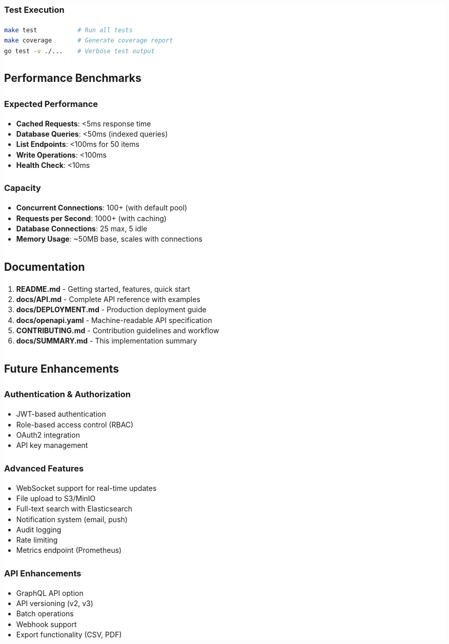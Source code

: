 ### Test Execution
```bash
make test           # Run all tests
make coverage       # Generate coverage report
go test -v ./...    # Verbose test output
```

## Performance Benchmarks

### Expected Performance
- **Cached Requests**: <5ms response time
- **Database Queries**: <50ms (indexed queries)
- **List Endpoints**: <100ms for 50 items
- **Write Operations**: <100ms
- **Health Check**: <10ms

### Capacity
- **Concurrent Connections**: 100+ (with default pool)
- **Requests per Second**: 1000+ (with caching)
- **Database Connections**: 25 max, 5 idle
- **Memory Usage**: ~50MB base, scales with connections

## Documentation

1. **README.md** - Getting started, features, quick start
2. **docs/API.md** - Complete API reference with examples
3. **docs/DEPLOYMENT.md** - Production deployment guide
4. **docs/openapi.yaml** - Machine-readable API specification
5. **CONTRIBUTING.md** - Contribution guidelines and workflow
6. **docs/SUMMARY.md** - This implementation summary

## Future Enhancements

### Authentication & Authorization
- JWT-based authentication
- Role-based access control (RBAC)
- OAuth2 integration
- API key management

### Advanced Features
- WebSocket support for real-time updates
- File upload to S3/MinIO
- Full-text search with Elasticsearch
- Notification system (email, push)
- Audit logging
- Rate limiting
- Metrics endpoint (Prometheus)

### API Enhancements
- GraphQL API option
- API versioning (v2, v3)
- Batch operations
- Webhook support
- Export functionality (CSV, PDF)

